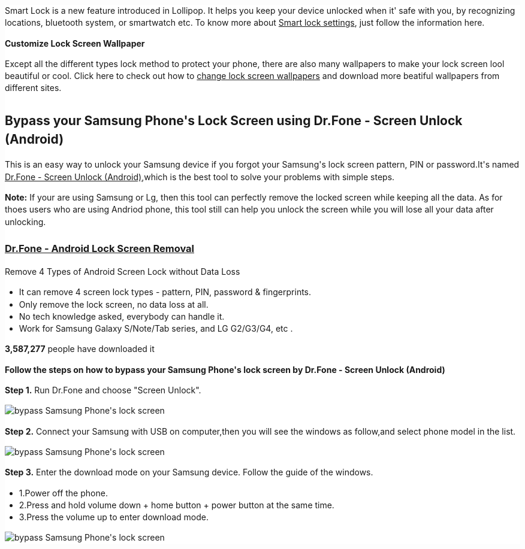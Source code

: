 Smart Lock is a new feature introduced in Lollipop. It helps you keep your device unlocked when it' safe with you, by recognizing locations, bluetooth system, or smartwatch etc. To know more about [Smart lock settings](https://drfone.wondershare.com/unlock/smart-lock-android.html), just follow the information here.

**Customize Lock Screen Wallpaper**

Except all the different types lock method to protect your phone, there are also many wallpapers to make your lock screen lool beautiful or cool. Click here to check out how to [change lock screen wallpapers](https://drfone.wondershare.com/unlock/lock-screen-wallpaper-on-android.html) and download more beatiful wallpapers from different sites.

## Bypass your Samsung Phone's Lock Screen using Dr.Fone - Screen Unlock (Android)

This is an easy way to unlock your Samsung device if you forgot your Samsung's lock screen pattern, PIN or password.It's named [Dr.Fone - Screen Unlock (Android)](https://tools.techidaily.com/wondershare-dr-fone-unlock-android-screen/),which is the best tool to solve your problems with simple steps.

**Note:** If your are using Samsung or Lg, then this tool can perfectly remove the locked screen while keeping all the data. As for thoes users who are using Andriod phone, this tool still can help you unlock the screen while you will lose all your data after unlocking.



### [Dr.Fone - Android Lock Screen Removal](https://tools.techidaily.com/wondershare-dr-fone-unlock-android-screen/)

Remove 4 Types of Android Screen Lock without Data Loss

- It can remove 4 screen lock types - pattern, PIN, password & fingerprints.
- Only remove the lock screen, no data loss at all.
- No tech knowledge asked, everybody can handle it.
- Work for Samsung Galaxy S/Note/Tab series, and LG G2/G3/G4, etc .

**3,587,277** people have downloaded it

**Follow the steps on how to bypass your Samsung Phone's lock screen by Dr.Fone - Screen Unlock (Android)**

**Step 1.** Run Dr.Fone and choose "Screen Unlock".

![bypass Samsung Phone's lock screen](https://images.wondershare.com/drfone/guide/drfone-home.png)

**Step 2.** Connect your Samsung with USB on computer,then you will see the windows as follow,and select phone model in the list.

![bypass Samsung Phone's lock screen](https://images.wondershare.com/drfone/guide/screen-unlock-any-android-device-2.png)

**Step 3.** Enter the download mode on your Samsung device. Follow the guide of the windows.

- 1.Power off the phone.
- 2.Press and hold volume down + home button + power button at the same time.
- 3.Press the volume up to enter download mode.

![bypass Samsung Phone's lock screen](https://images.wondershare.com/drfone/guide/android-screen-unlock-without-data-loss-4.png)
